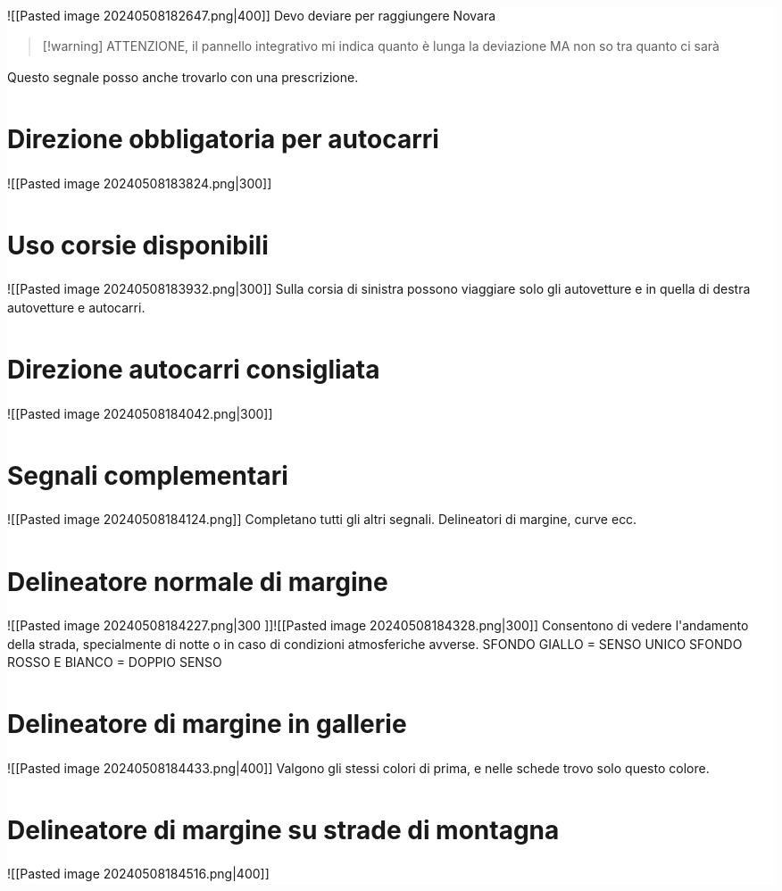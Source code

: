 
# 
![[Pasted image 20240508182647.png|400]]
Devo deviare per raggiungere Novara
>[!warning] ATTENZIONE, il pannello integrativo mi indica quanto è lunga la deviazione MA non so tra quanto ci sarà

Questo segnale posso anche trovarlo con una prescrizione.


# Direzione obbligatoria per autocarri
![[Pasted image 20240508183824.png|300]]


# Uso corsie disponibili
![[Pasted image 20240508183932.png|300]]
Sulla corsia di sinistra possono viaggiare solo gli autovetture e in quella di destra autovetture e autocarri.


# Direzione autocarri consigliata
![[Pasted image 20240508184042.png|300]]



# Segnali complementari
![[Pasted image 20240508184124.png]]
Completano tutti gli altri segnali.
Delineatori di margine, curve ecc.

# Delineatore normale di margine
![[Pasted image 20240508184227.png|300 ]]![[Pasted image 20240508184328.png|300]]
Consentono di vedere l'andamento della strada, specialmente di notte o in caso di condizioni atmosferiche avverse.
SFONDO GIALLO = SENSO UNICO
SFONDO ROSSO E BIANCO = DOPPIO SENSO


# Delineatore di margine in gallerie
![[Pasted image 20240508184433.png|400]]
Valgono gli stessi colori di prima, e nelle schede trovo solo questo colore.


# Delineatore di margine su strade di montagna
![[Pasted image 20240508184516.png|400]]
